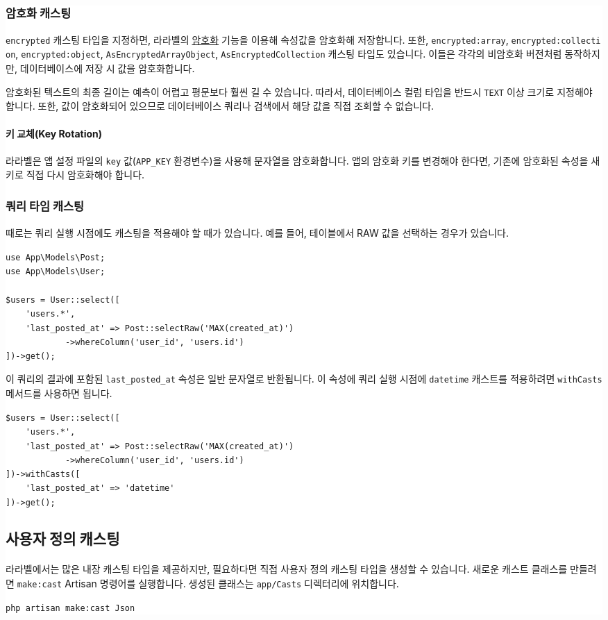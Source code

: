 <a name="encrypted-casting"></a>
### 암호화 캐스팅

`encrypted` 캐스팅 타입을 지정하면, 라라벨의 [암호화](/docs/10.x/encryption) 기능을 이용해 속성값을 암호화해 저장합니다. 또한, `encrypted:array`, `encrypted:collection`, `encrypted:object`, `AsEncryptedArrayObject`, `AsEncryptedCollection` 캐스팅 타입도 있습니다. 이들은 각각의 비암호화 버전처럼 동작하지만, 데이터베이스에 저장 시 값을 암호화합니다.

암호화된 텍스트의 최종 길이는 예측이 어렵고 평문보다 훨씬 길 수 있습니다. 따라서, 데이터베이스 컬럼 타입을 반드시 `TEXT` 이상 크기로 지정해야 합니다. 또한, 값이 암호화되어 있으므로 데이터베이스 쿼리나 검색에서 해당 값을 직접 조회할 수 없습니다.

<a name="key-rotation"></a>
#### 키 교체(Key Rotation)

라라벨은 앱 설정 파일의 `key` 값(`APP_KEY` 환경변수)을 사용해 문자열을 암호화합니다. 앱의 암호화 키를 변경해야 한다면, 기존에 암호화된 속성을 새 키로 직접 다시 암호화해야 합니다.

<a name="query-time-casting"></a>
### 쿼리 타임 캐스팅

때로는 쿼리 실행 시점에도 캐스팅을 적용해야 할 때가 있습니다. 예를 들어, 테이블에서 RAW 값을 선택하는 경우가 있습니다.

```
use App\Models\Post;
use App\Models\User;

$users = User::select([
    'users.*',
    'last_posted_at' => Post::selectRaw('MAX(created_at)')
            ->whereColumn('user_id', 'users.id')
])->get();
```

이 쿼리의 결과에 포함된 `last_posted_at` 속성은 일반 문자열로 반환됩니다. 이 속성에 쿼리 실행 시점에 `datetime` 캐스트를 적용하려면 `withCasts` 메서드를 사용하면 됩니다.

```
$users = User::select([
    'users.*',
    'last_posted_at' => Post::selectRaw('MAX(created_at)')
            ->whereColumn('user_id', 'users.id')
])->withCasts([
    'last_posted_at' => 'datetime'
])->get();
```

<a name="custom-casts"></a>
## 사용자 정의 캐스팅

라라벨에서는 많은 내장 캐스팅 타입을 제공하지만, 필요하다면 직접 사용자 정의 캐스팅 타입을 생성할 수 있습니다. 새로운 캐스트 클래스를 만들려면 `make:cast` Artisan 명령어를 실행합니다. 생성된 클래스는 `app/Casts` 디렉터리에 위치합니다.

```shell
php artisan make:cast Json
```
